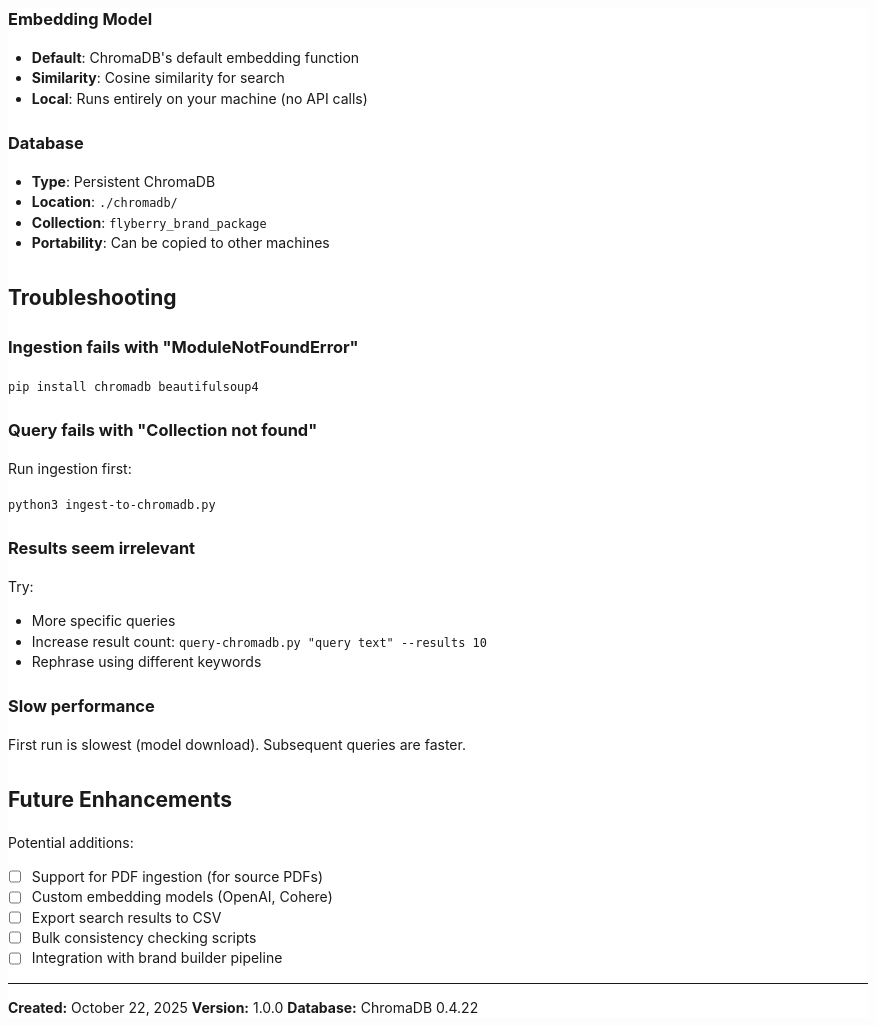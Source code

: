 ### Embedding Model

- **Default**: ChromaDB's default embedding function
- **Similarity**: Cosine similarity for search
- **Local**: Runs entirely on your machine (no API calls)

### Database

- **Type**: Persistent ChromaDB
- **Location**: `./chromadb/`
- **Collection**: `flyberry_brand_package`
- **Portability**: Can be copied to other machines

## Troubleshooting

### Ingestion fails with "ModuleNotFoundError"

```bash
pip install chromadb beautifulsoup4
```

### Query fails with "Collection not found"

Run ingestion first:
```bash
python3 ingest-to-chromadb.py
```

### Results seem irrelevant

Try:
- More specific queries
- Increase result count: `query-chromadb.py "query text" --results 10`
- Rephrase using different keywords

### Slow performance

First run is slowest (model download). Subsequent queries are faster.

## Future Enhancements

Potential additions:
- [ ] Support for PDF ingestion (for source PDFs)
- [ ] Custom embedding models (OpenAI, Cohere)
- [ ] Export search results to CSV
- [ ] Bulk consistency checking scripts
- [ ] Integration with brand builder pipeline

---

**Created:** October 22, 2025
**Version:** 1.0.0
**Database:** ChromaDB 0.4.22
